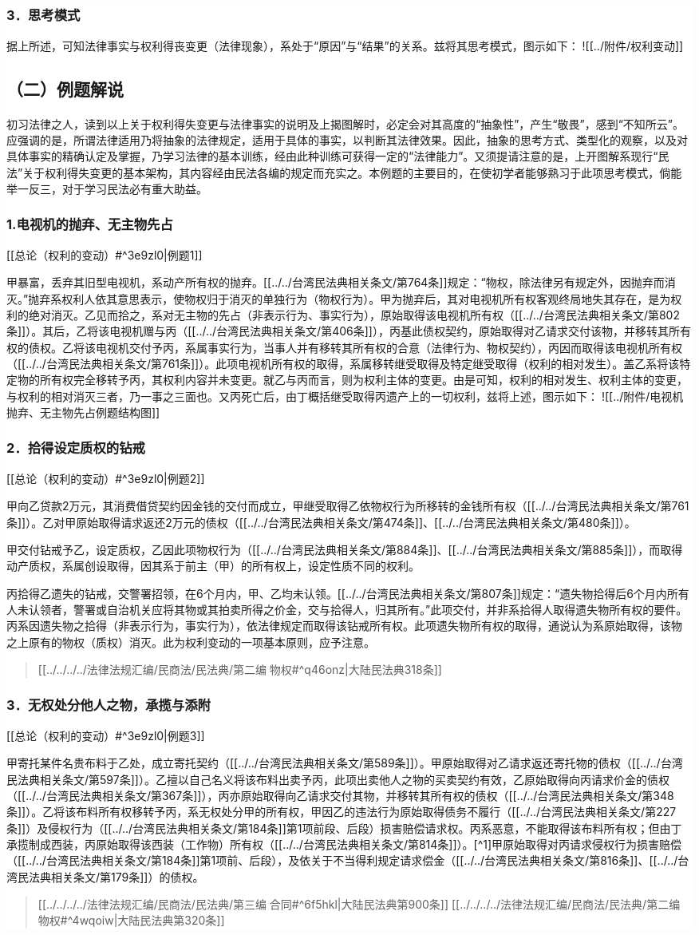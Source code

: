 ### 3．思考模式

据上所述，可知法律事实与权利得丧变更（法律现象），系处于“原因”与“结果”的关系。兹将其思考模式，图示如下：
![[../附件/权利变动]]


## （二）例题解说

初习法律之人，读到以上关于权利得失变更与法律事实的说明及上揭图解时，必定会对其高度的“抽象性”，产生“敬畏”，感到“不知所云”。应强调的是，所谓法律适用乃将抽象的法律规定，适用于具体的事实，以判断其法律效果。因此，抽象的思考方式、类型化的观察，以及对具体事实的精确认定及掌握，乃学习法律的基本训练，经由此种训练可获得一定的“法律能力”。又须提请注意的是，上开图解系现行“民法”关于权利得失变更的基本架构，其内容经由民法各编的规定而充实之。本例题的主要目的，在使初学者能够熟习于此项思考模式，倘能举一反三，对于学习民法必有重大助益。

### 1.电视机的抛弃、无主物先占

[[总论（权利的变动）#^3e9zl0|例题1]]

甲暴富，丢弃其旧型电视机，系动产所有权的抛弃。[[../../台湾民法典相关条文/第764条]]规定：“物权，除法律另有规定外，因抛弃而消灭。”抛弃系权利人依其意思表示，使物权归于消灭的单独行为（物权行为）。甲为抛弃后，其对电视机所有权客观终局地失其存在，是为权利的绝对消灭。乙见而拾之，系对无主物的先占（非表示行为、事实行为），原始取得该电视机所有权（[[../../台湾民法典相关条文/第802条]]）。其后，乙将该电视机赠与丙（[[../../台湾民法典相关条文/第406条]]），丙基此债权契约，原始取得对乙请求交付该物，并移转其所有权的债权。乙将该电视机交付予丙，系属事实行为，当事人并有移转其所有权的合意（法律行为、物权契约），丙因而取得该电视机所有权（[[../../台湾民法典相关条文/第761条]]）。此项电视机所有权的取得，系属移转继受取得及特定继受取得（权利的相对发生）。盖乙系将该特定物的所有权完全移转予丙，其权利内容并未变更。就乙与丙而言，则为权利主体的变更。由是可知，权利的相对发生、权利主体的变更，与权利的相对消灭三者，乃一事之三面也。又丙死亡后，由丁概括继受取得丙遗产上的一切权利，兹将上述，图示如下：
![[../附件/电视机抛弃、无主物先占例题结构图]]



### 2．拾得设定质权的钻戒

[[总论（权利的变动）#^3e9zl0|例题2]]

甲向乙贷款2万元，其消费借贷契约因金钱的交付而成立，甲继受取得乙依物权行为所移转的金钱所有权（[[../../台湾民法典相关条文/第761条]]）。乙对甲原始取得请求返还2万元的债权（[[../../台湾民法典相关条文/第474条]]、[[../../台湾民法典相关条文/第480条]]）。

甲交付钻戒予乙，设定质权，乙因此项物权行为（[[../../台湾民法典相关条文/第884条]]、[[../../台湾民法典相关条文/第885条]]），而取得动产质权，系属创设取得，因其系于前主（甲）的所有权上，设定性质不同的权利。

丙拾得乙遗失的钻戒，交警署招领，在6个月内，甲、乙均未认领。[[../../台湾民法典相关条文/第807条]]规定：“遗失物拾得后6个月内所有人未认领者，警署或自治机关应将其物或其拍卖所得之价金，交与拾得人，归其所有。”此项交付，并非系拾得人取得遗失物所有权的要件。丙系因遗失物之拾得（非表示行为，事实行为），依法律规定而取得该钻戒所有权。此项遗失物所有权的取得，通说认为系原始取得，该物之上原有的物权（质权）消灭。此为权利变动的一项基本原则，应予注意。
>[[../../../../法律法规汇编/民商法/民法典/第二编 物权#^q46onz|大陆民法典318条]]

### 3．无权处分他人之物，承揽与添附

[[总论（权利的变动）#^3e9zl0|例题3]]

甲寄托某件名贵布料于乙处，成立寄托契约（[[../../台湾民法典相关条文/第589条]]）。甲原始取得对乙请求返还寄托物的债权（[[../../台湾民法典相关条文/第597条]]）。乙擅以自己名义将该布料出卖予丙，此项出卖他人之物的买卖契约有效，乙原始取得向丙请求价金的债权（[[../../台湾民法典相关条文/第367条]]），丙亦原始取得向乙请求交付其物，并移转其所有权的债权（[[../../台湾民法典相关条文/第348条]]）。乙将该布料所有权移转予丙，系无权处分甲的所有权，甲因乙的违法行为原始取得债务不履行（[[../../台湾民法典相关条文/第227条]]）及侵权行为（[[../../台湾民法典相关条文/第184条]]第1项前段、后段）损害赔偿请求权。丙系恶意，不能取得该布料所有权；但由丁承揽制成西装，丙原始取得该西装（工作物）所有权（[[../../台湾民法典相关条文/第814条]]）。[^1]甲原始取得对丙请求侵权行为损害赔偿（[[../../台湾民法典相关条文/第184条]]第1项前、后段），及依关于不当得利规定请求偿金（[[../../台湾民法典相关条文/第816条]]、[[../../台湾民法典相关条文/第179条]]）的债权。
>[[../../../../法律法规汇编/民商法/民法典/第三编 合同#^6f5hkl|大陆民法典第900条]]
>[[../../../../法律法规汇编/民商法/民法典/第二编 物权#^4wqoiw|大陆民法典第320条]]
